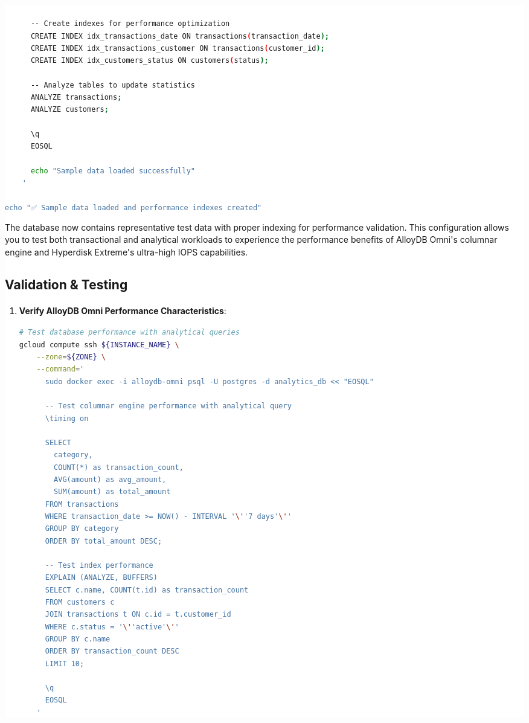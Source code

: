    ```bash
         
         -- Create indexes for performance optimization
         CREATE INDEX idx_transactions_date ON transactions(transaction_date);
         CREATE INDEX idx_transactions_customer ON transactions(customer_id);
         CREATE INDEX idx_customers_status ON customers(status);
         
         -- Analyze tables to update statistics
         ANALYZE transactions;
         ANALYZE customers;
         
         \q
         EOSQL
         
         echo "Sample data loaded successfully"
       '
   
   echo "✅ Sample data loaded and performance indexes created"
   ```

   The database now contains representative test data with proper indexing for performance validation. This configuration allows you to test both transactional and analytical workloads to experience the performance benefits of AlloyDB Omni's columnar engine and Hyperdisk Extreme's ultra-high IOPS capabilities.

## Validation & Testing

1. **Verify AlloyDB Omni Performance Characteristics**:

   ```bash
   # Test database performance with analytical queries
   gcloud compute ssh ${INSTANCE_NAME} \
       --zone=${ZONE} \
       --command='
         sudo docker exec -i alloydb-omni psql -U postgres -d analytics_db << "EOSQL"
         
         -- Test columnar engine performance with analytical query
         \timing on
         
         SELECT 
           category,
           COUNT(*) as transaction_count,
           AVG(amount) as avg_amount,
           SUM(amount) as total_amount
         FROM transactions 
         WHERE transaction_date >= NOW() - INTERVAL '\''7 days'\''
         GROUP BY category
         ORDER BY total_amount DESC;
         
         -- Test index performance
         EXPLAIN (ANALYZE, BUFFERS) 
         SELECT c.name, COUNT(t.id) as transaction_count
         FROM customers c
         JOIN transactions t ON c.id = t.customer_id
         WHERE c.status = '\''active'\''
         GROUP BY c.name
         ORDER BY transaction_count DESC
         LIMIT 10;
         
         \q
         EOSQL
       '
   ```

